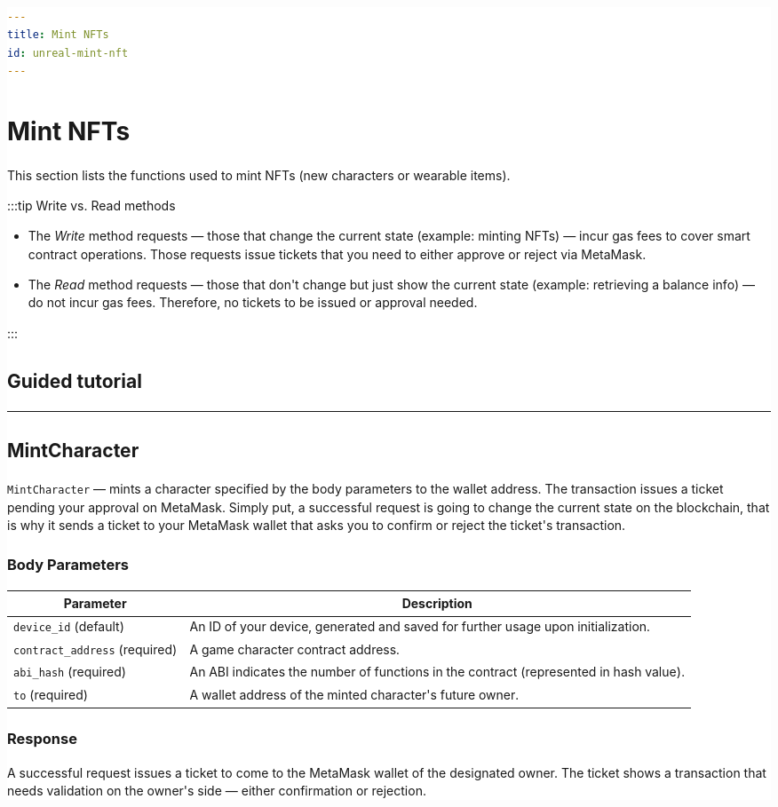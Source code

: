 ```yaml
---
title: Mint NFTs
id: unreal-mint-nft
---
```


# Mint NFTs

This section lists the functions used to mint NFTs (new characters or wearable items). 

:::tip Write vs. Read methods

* The *Write* method requests — those that change the current state (example: minting NFTs) — incur gas fees to cover smart contract operations. Those requests issue tickets that you need to either approve or reject via MetaMask.

* The *Read* method requests — those that don't change but just show the current state (example: retrieving a balance info) — do not incur gas fees. Therefore, no tickets to be issued or approval needed.

:::

## Guided tutorial

<iframe width="550" height="305" src="https://www.youtube.com/embed/EtiW3Th9Mns" title="YouTube video player" frameborder="0" allow="accelerometer; autoplay; clipboard-write; encrypted-media; gyroscope; picture-in-picture" allowfullscreen></iframe>

---

## MintCharacter

`MintCharacter` — mints a character specified by the body parameters to the wallet address. The transaction issues a ticket pending your approval on MetaMask. Simply put, a successful request is going to change the current state on the blockchain, that is why it sends a ticket to your MetaMask wallet that asks you to confirm or reject the ticket's transaction.

### Body Parameters

| Parameter                     | Description                                                                           |
|-------------------------------|---------------------------------------------------------------------------------------|
| `device_id` (default)         | An ID of your device, generated and saved for further usage upon initialization.      |
| `contract_address` (required) | A game character contract address.                                                    |
| `abi_hash` (required)         | An ABI indicates the number of functions in the contract (represented in hash value). |
| `to` (required)               | A wallet address of the minted character's future owner.                              |

### Response

A successful request issues a ticket to come to the MetaMask wallet of the designated owner. The ticket shows a transaction that needs validation on the owner's side — either confirmation or rejection.

